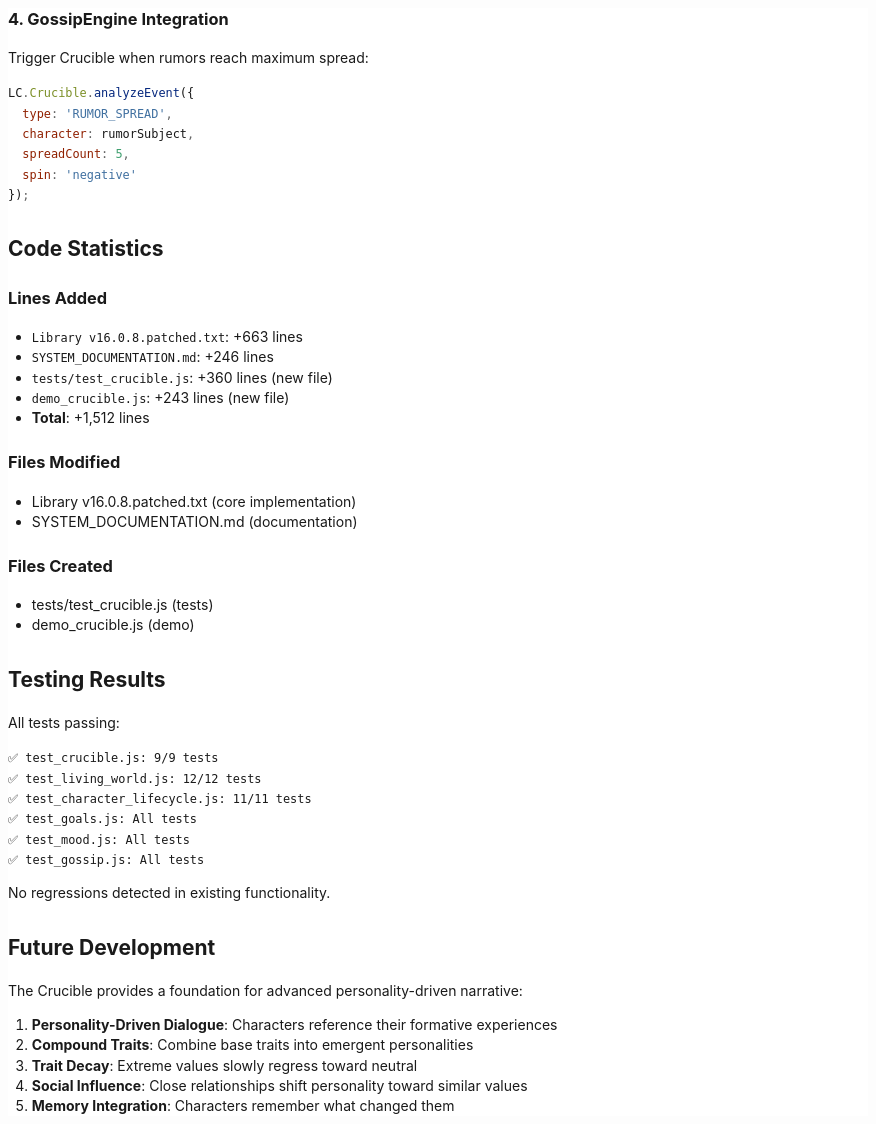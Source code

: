 ### 4. GossipEngine Integration
Trigger Crucible when rumors reach maximum spread:
```javascript
LC.Crucible.analyzeEvent({
  type: 'RUMOR_SPREAD',
  character: rumorSubject,
  spreadCount: 5,
  spin: 'negative'
});
```

## Code Statistics

### Lines Added
- `Library v16.0.8.patched.txt`: +663 lines
- `SYSTEM_DOCUMENTATION.md`: +246 lines
- `tests/test_crucible.js`: +360 lines (new file)
- `demo_crucible.js`: +243 lines (new file)
- **Total**: +1,512 lines

### Files Modified
- Library v16.0.8.patched.txt (core implementation)
- SYSTEM_DOCUMENTATION.md (documentation)

### Files Created
- tests/test_crucible.js (tests)
- demo_crucible.js (demo)

## Testing Results

All tests passing:
```
✅ test_crucible.js: 9/9 tests
✅ test_living_world.js: 12/12 tests
✅ test_character_lifecycle.js: 11/11 tests
✅ test_goals.js: All tests
✅ test_mood.js: All tests
✅ test_gossip.js: All tests
```

No regressions detected in existing functionality.

## Future Development

The Crucible provides a foundation for advanced personality-driven narrative:

1. **Personality-Driven Dialogue**: Characters reference their formative experiences
2. **Compound Traits**: Combine base traits into emergent personalities
3. **Trait Decay**: Extreme values slowly regress toward neutral
4. **Social Influence**: Close relationships shift personality toward similar values
5. **Memory Integration**: Characters remember what changed them
